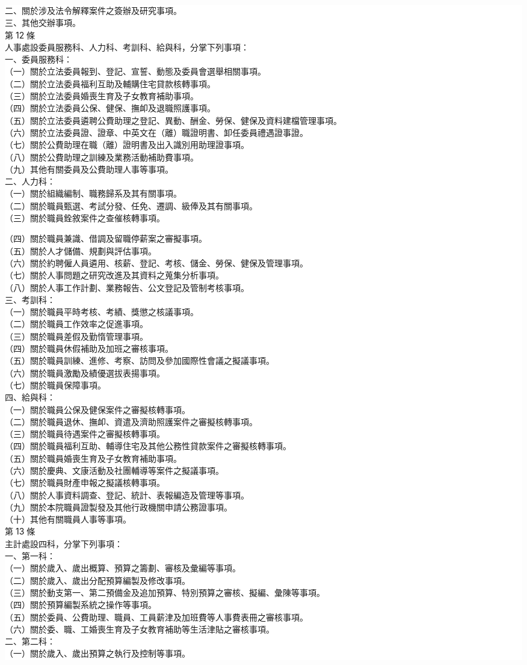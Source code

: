 二、關於涉及法令解釋案件之簽辦及研究事項。  
三、其他交辦事項。  
第 12 條  
人事處設委員服務科、人力科、考訓科、給與科，分掌下列事項：  
一、委員服務科：  
（一）關於立法委員報到、登記、宣誓、動態及委員會選舉相關事項。  
（二）關於立法委員福利互助及輔購住宅貸款核轉事項。  
（三）關於立法委員婚喪生育及子女教育補助事項。  
（四）關於立法委員公保、健保、撫卹及退職照護事項。  
（五）關於立法委員遴聘公費助理之登記、異動、酬金、勞保、健保及資料建檔管理事項。  
（六）關於立法委員證、證章、中英文在（離）職證明書、卸任委員禮遇證事證。  
（七）關於公費助理在職（離）證明書及出入識別用助理證事項。  
（八）關於公費助理之訓練及業務活動補助費事項。  
（九）其他有關委員及公費助理人事等事項。  
二、人力科：  
（一）關於組織編制、職務歸系及其有關事項。  
（二）關於職員甄選、考試分發、任免、遷調、級俸及其有關事項。  
（三）關於職員銓敘案件之查催核轉事項。  


（四）關於職員兼識、借調及留職停薪案之審擬事項。  
（五）關於人才儲備、規劃與評估事項。  
（六）關於約聘僱人員遴用、核薪、登記、考核、儲金、勞保、健保及管理事項。  
（七）關於人事問題之研究改進及其資料之蒐集分析事項。  
（八）關於人事工作計劃、業務報告、公文登記及管制考核事項。  
三、考訓科：  
（一）關於職員平時考核、考績、獎懲之核議事項。  
（二）關於職員工作效率之促進事項。  
（三）關於職員差假及勤惰管理事項。  
（四）關於職員休假補助及加班之審核事項。  
（五）關於職員訓練、進修、考察、訪問及參加國際性會議之擬議事項。  
（六）關於職員激勵及績優選拔表揚事項。  
（七）關於職員保障事項。  
四、給與科：  
（一）關於職員公保及健保案件之審擬核轉事項。  
（二）關於職員退休、撫卹、資遣及濟助照護案件之審擬核轉事項。  
（三）關於職員待遇案件之審擬核轉事項。  
（四）關於職員福利互助、輔導住宅及其他公務性貸款案件之審擬核轉事項。  
（五）關於職員婚喪生育及子女教育補助事項。  
（六）關於慶典、文康活動及社團輔導等案件之擬議事項。  
（七）關於職員財產申報之擬議核轉事項。  
（八）關於人事資料調查、登記、統計、表報編造及管理等事項。  
（九）關於本院職員證製發及其他行政機關申請公務證事項。  
（十）其他有關職員人事等事項。  
第 13 條  
主計處設四科，分掌下列事項：  
一、第一科：  
（一）關於歲入、歲出概算、預算之籌劃、審核及彙編等事項。  
（二）關於歲入、歲出分配預算編製及修改事項。  
（三）關於動支第一、第二預備金及追加預算、特別預算之審核、擬編、彙陳等事項。  
（四）關於預算編製系統之操作等事項。  
（五）關於委員、公費助理、職員、工員薪津及加班費等人事費表冊之審核事項。  
（六）關於委、職、工婚喪生育及子女教育補助等生活津貼之審核事項。  
二、第二科：  
（一）關於歲入、歲出預算之執行及控制等事項。  
